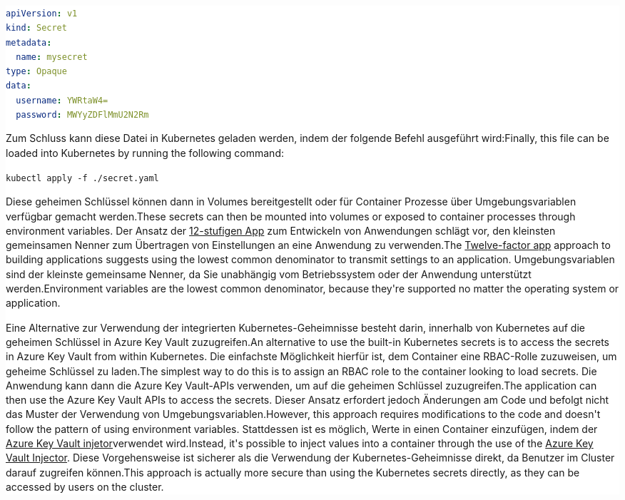 ```yml
apiVersion: v1
kind: Secret
metadata:
  name: mysecret
type: Opaque
data:
  username: YWRtaW4=
  password: MWYyZDFlMmU2N2Rm
```

<span data-ttu-id="b22bc-316">Zum Schluss kann diese Datei in Kubernetes geladen werden, indem der folgende Befehl ausgeführt wird:</span><span class="sxs-lookup"><span data-stu-id="b22bc-316">Finally, this file can be loaded into Kubernetes by running the following command:</span></span>

```console
kubectl apply -f ./secret.yaml
```

<span data-ttu-id="b22bc-317">Diese geheimen Schlüssel können dann in Volumes bereitgestellt oder für Container Prozesse über Umgebungsvariablen verfügbar gemacht werden.</span><span class="sxs-lookup"><span data-stu-id="b22bc-317">These secrets can then be mounted into volumes or exposed to container processes through environment variables.</span></span> <span data-ttu-id="b22bc-318">Der Ansatz der [12-stufigen App](https://12factor.net/) zum Entwickeln von Anwendungen schlägt vor, den kleinsten gemeinsamen Nenner zum Übertragen von Einstellungen an eine Anwendung zu verwenden.</span><span class="sxs-lookup"><span data-stu-id="b22bc-318">The [Twelve-factor app](https://12factor.net/) approach to building applications suggests using the lowest common denominator to transmit settings to an application.</span></span> <span data-ttu-id="b22bc-319">Umgebungsvariablen sind der kleinste gemeinsame Nenner, da Sie unabhängig vom Betriebssystem oder der Anwendung unterstützt werden.</span><span class="sxs-lookup"><span data-stu-id="b22bc-319">Environment variables are the lowest common denominator, because they're supported no matter the operating system or application.</span></span>

<span data-ttu-id="b22bc-320">Eine Alternative zur Verwendung der integrierten Kubernetes-Geheimnisse besteht darin, innerhalb von Kubernetes auf die geheimen Schlüssel in Azure Key Vault zuzugreifen.</span><span class="sxs-lookup"><span data-stu-id="b22bc-320">An alternative to use the built-in Kubernetes secrets is to access the secrets in Azure Key Vault from within Kubernetes.</span></span> <span data-ttu-id="b22bc-321">Die einfachste Möglichkeit hierfür ist, dem Container eine RBAC-Rolle zuzuweisen, um geheime Schlüssel zu laden.</span><span class="sxs-lookup"><span data-stu-id="b22bc-321">The simplest way to do this is to assign an RBAC role to the container looking to load secrets.</span></span> <span data-ttu-id="b22bc-322">Die Anwendung kann dann die Azure Key Vault-APIs verwenden, um auf die geheimen Schlüssel zuzugreifen.</span><span class="sxs-lookup"><span data-stu-id="b22bc-322">The application can then use the Azure Key Vault APIs to access the secrets.</span></span> <span data-ttu-id="b22bc-323">Dieser Ansatz erfordert jedoch Änderungen am Code und befolgt nicht das Muster der Verwendung von Umgebungsvariablen.</span><span class="sxs-lookup"><span data-stu-id="b22bc-323">However, this approach requires modifications to the code and doesn't follow the pattern of using environment variables.</span></span> <span data-ttu-id="b22bc-324">Stattdessen ist es möglich, Werte in einen Container einzufügen, indem der [Azure Key Vault injetor](https://mrdevops.io/introducing-azure-key-vault-to-kubernetes-931f82364354)verwendet wird.</span><span class="sxs-lookup"><span data-stu-id="b22bc-324">Instead, it's possible to inject values into a container through the use of the [Azure Key Vault Injector](https://mrdevops.io/introducing-azure-key-vault-to-kubernetes-931f82364354).</span></span> <span data-ttu-id="b22bc-325">Diese Vorgehensweise ist sicherer als die Verwendung der Kubernetes-Geheimnisse direkt, da Benutzer im Cluster darauf zugreifen können.</span><span class="sxs-lookup"><span data-stu-id="b22bc-325">This approach is actually more secure than using the Kubernetes secrets directly, as they can be accessed by users on the cluster.</span></span>
